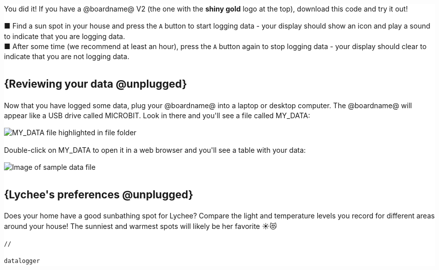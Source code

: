 You did it! If you have a @boardname@ V2 (the one with the **shiny gold** logo at the top), download this code and try it out!

■ Find a sun spot in your house and press the ``A`` button to start logging data - your display should show an icon and play a sound to indicate that you are logging data.  
■ After some time (we recommend at least an hour), press the ``A`` button again to stop logging data - your display should clear to indicate that you are not logging data.

## {Reviewing your data @unplugged}

Now that you have logged some data, plug your @boardname@ into a laptop or desktop computer. The @boardname@ will appear like a USB drive called MICROBIT. Look in there and you'll see a file called MY_DATA:

![MY_DATA file highlighted in file folder](/static/mb/projects/cat-napping/11_mydata.png)

Double-click on MY_DATA to open it in a web browser and you'll see a table with your data:

![Image of sample data file](/static/mb/projects/cat-napping/11_datafile.png)

## {Lychee's preferences @unplugged}

Does your home have a good sunbathing spot for Lychee? Compare the light and temperature levels you record for different areas around your house! The sunniest and warmest spots will likely be her favorite ☀️😻

```template
//
```

```package
datalogger
```
